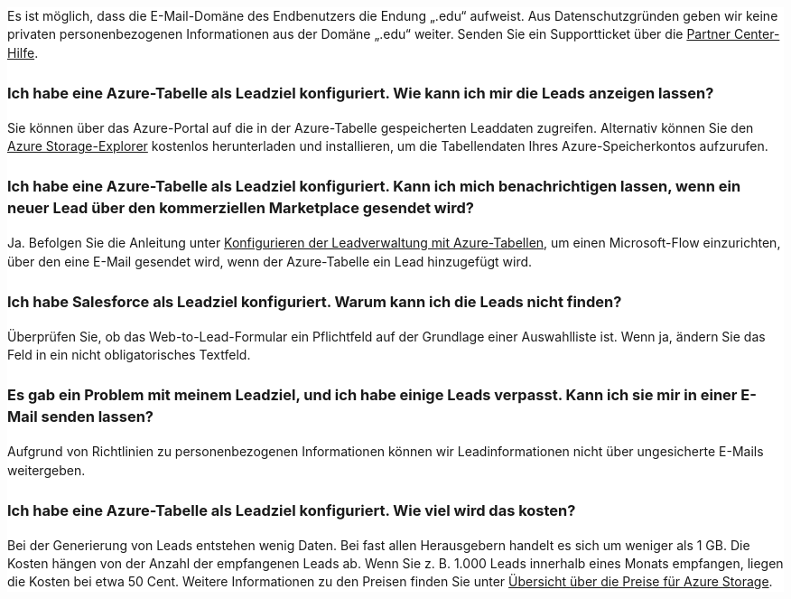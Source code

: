 Es ist möglich, dass die E-Mail-Domäne des Endbenutzers die Endung „.edu“ aufweist. Aus Datenschutzgründen geben wir keine privaten personenbezogenen Informationen aus der Domäne „.edu“ weiter. Senden Sie ein Supportticket über die [Partner Center-Hilfe](https://aka.ms/marketplacepublishersupport).

### <a name="i-configured-an-azure-table-as-my-lead-destination-how-can-i-view-the-leads"></a>Ich habe eine Azure-Tabelle als Leadziel konfiguriert. Wie kann ich mir die Leads anzeigen lassen?

Sie können über das Azure-Portal auf die in der Azure-Tabelle gespeicherten Leaddaten zugreifen. Alternativ können Sie den [Azure Storage-Explorer](https://azure.microsoft.com/features/storage-explorer/) kostenlos herunterladen und installieren, um die Tabellendaten Ihres Azure-Speicherkontos aufzurufen.

### <a name="i-configured-an-azure-table-as-my-lead-destination-can-i-get-notified-whenever-a-new-commercial-marketplace-lead-is-sent"></a>Ich habe eine Azure-Tabelle als Leadziel konfiguriert. Kann ich mich benachrichtigen lassen, wenn ein neuer Lead über den kommerziellen Marketplace gesendet wird?

Ja. Befolgen Sie die Anleitung unter [Konfigurieren der Leadverwaltung mit Azure-Tabellen](./commercial-marketplace-lead-management-instructions-azure-table.md), um einen Microsoft-Flow einzurichten, über den eine E-Mail gesendet wird, wenn der Azure-Tabelle ein Lead hinzugefügt wird.

### <a name="i-configured-salesforce-as-my-lead-destination-but-why-cant-i-find-the-leads"></a>Ich habe Salesforce als Leadziel konfiguriert. Warum kann ich die Leads nicht finden?

Überprüfen Sie, ob das Web-to-Lead-Formular ein Pflichtfeld auf der Grundlage einer Auswahlliste ist. Wenn ja, ändern Sie das Feld in ein nicht obligatorisches Textfeld.

### <a name="there-was-an-issue-with-my-lead-destination-and-i-missed-some-leads-can-i-have-them-sent-to-me-in-an-email"></a>Es gab ein Problem mit meinem Leadziel, und ich habe einige Leads verpasst. Kann ich sie mir in einer E-Mail senden lassen?

Aufgrund von Richtlinien zu personenbezogenen Informationen können wir Leadinformationen nicht über ungesicherte E-Mails weitergeben.

### <a name="i-configured-an-azure-table-as-my-lead-destination-how-much-will-it-cost"></a>Ich habe eine Azure-Tabelle als Leadziel konfiguriert. Wie viel wird das kosten?

Bei der Generierung von Leads entstehen wenig Daten. Bei fast allen Herausgebern handelt es sich um weniger als 1 GB. Die Kosten hängen von der Anzahl der empfangenen Leads ab. Wenn Sie z. B. 1.000 Leads innerhalb eines Monats empfangen, liegen die Kosten bei etwa 50 Cent. Weitere Informationen zu den Preisen finden Sie unter [Übersicht über die Preise für Azure Storage](https://azure.microsoft.com/pricing/details/storage/).
